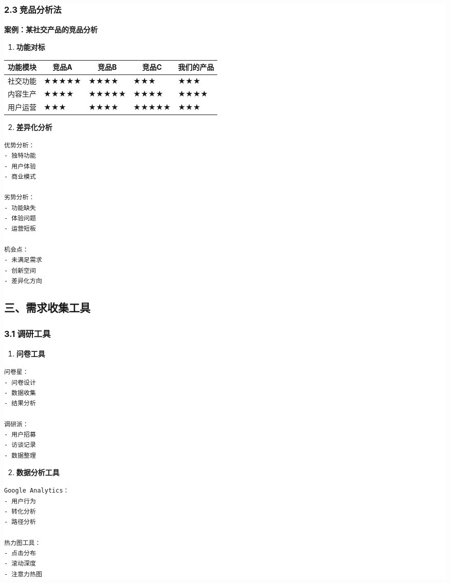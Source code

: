 ### 2.3 竞品分析法

**案例：某社交产品的竞品分析**

1. **功能对标**

| 功能模块 | 竞品A | 竞品B | 竞品C | 我们的产品 |
|---------|-------|-------|-------|------------|
| 社交功能 | ★★★★★ | ★★★★ | ★★★ | ★★★ |
| 内容生产 | ★★★★ | ★★★★★ | ★★★★ | ★★★★ |
| 用户运营 | ★★★ | ★★★★ | ★★★★★ | ★★★ |

2. **差异化分析**
```
优势分析：
- 独特功能
- 用户体验
- 商业模式

劣势分析：
- 功能缺失
- 体验问题
- 运营短板

机会点：
- 未满足需求
- 创新空间
- 差异化方向
```

## 三、需求收集工具

### 3.1 调研工具

1. **问卷工具**
```
问卷星：
- 问卷设计
- 数据收集
- 结果分析

调研派：
- 用户招募
- 访谈记录
- 数据整理
```

2. **数据分析工具**
```
Google Analytics：
- 用户行为
- 转化分析
- 路径分析

热力图工具：
- 点击分布
- 滚动深度
- 注意力热图
```
